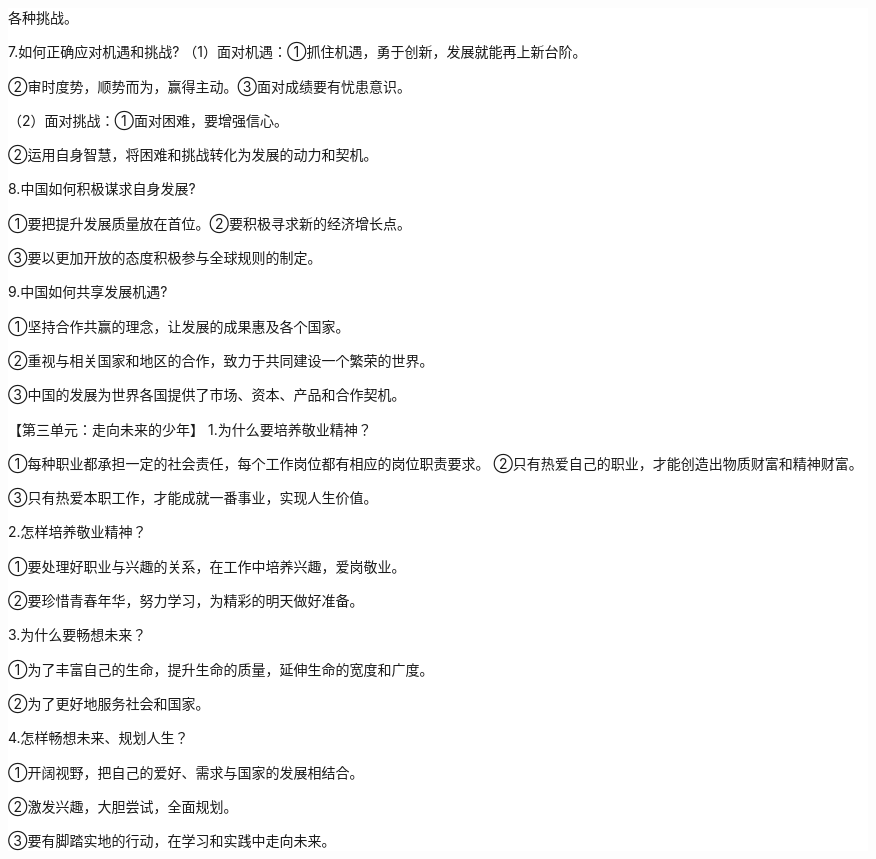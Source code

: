 各种挑战。

7.如何正确应对机遇和挑战?
（1）面对机遇：①抓住机遇，勇于创新，发展就能再上新台阶。

②审时度势，顺势而为，赢得主动。③面对成绩要有忧患意识。

（2）面对挑战：①面对困难，要增强信心。

②运用自身智慧，将困难和挑战转化为发展的动力和契机。

8.中国如何积极谋求自身发展?

①要把提升发展质量放在首位。②要积极寻求新的经济增长点。

③要以更加开放的态度积极参与全球规则的制定。

9.中国如何共享发展机遇?

①坚持合作共赢的理念，让发展的成果惠及各个国家。

②重视与相关国家和地区的合作，致力于共同建设一个繁荣的世界。

③中国的发展为世界各国提供了市场、资本、产品和合作契机。


【第三单元：走向未来的少年】
1.为什么要培养敬业精神？

①每种职业都承担一定的社会责任，每个工作岗位都有相应的岗位职责要求。
②只有热爱自己的职业，才能创造出物质财富和精神财富。

③只有热爱本职工作，才能成就一番事业，实现人生价值。

2.怎样培养敬业精神？

①要处理好职业与兴趣的关系，在工作中培养兴趣，爱岗敬业。

②要珍惜青春年华，努力学习，为精彩的明天做好准备。

3.为什么要畅想未来？

①为了丰富自己的生命，提升生命的质量，延伸生命的宽度和广度。

②为了更好地服务社会和国家。

4.怎样畅想未来、规划人生？

①开阔视野，把自己的爱好、需求与国家的发展相结合。

②激发兴趣，大胆尝试，全面规划。

③要有脚踏实地的行动，在学习和实践中走向未来。
